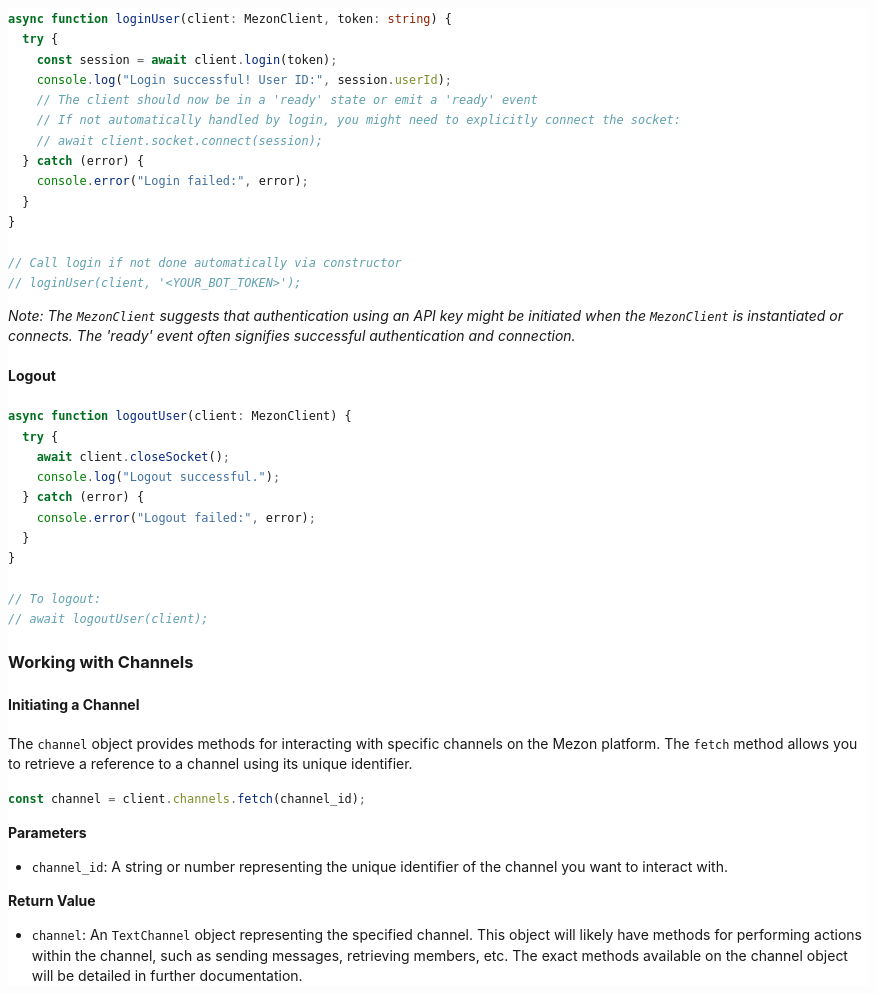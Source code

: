 ```typescript
async function loginUser(client: MezonClient, token: string) {
  try {
    const session = await client.login(token);
    console.log("Login successful! User ID:", session.userId);
    // The client should now be in a 'ready' state or emit a 'ready' event
    // If not automatically handled by login, you might need to explicitly connect the socket:
    // await client.socket.connect(session);
  } catch (error) {
    console.error("Login failed:", error);
  }
}

// Call login if not done automatically via constructor
// loginUser(client, '<YOUR_BOT_TOKEN>');
```

_Note: The `MezonClient` suggests that authentication using an API key might be initiated when the `MezonClient` is instantiated or connects. The 'ready' event often signifies successful authentication and connection._

#### Logout

```typescript
async function logoutUser(client: MezonClient) {
  try {
    await client.closeSocket();
    console.log("Logout successful.");
  } catch (error) {
    console.error("Logout failed:", error);
  }
}

// To logout:
// await logoutUser(client);
```

### Working with Channels

#### Initiating a Channel

The `channel` object provides methods for interacting with specific channels on the Mezon platform. The `fetch` method allows you to retrieve a reference to a channel using its unique identifier.

```typescript
const channel = client.channels.fetch(channel_id);
```

**Parameters**

- `channel_id`: A string or number representing the unique identifier of the channel you want to interact with.

**Return Value**

- `channel`: An `TextChannel` object representing the specified channel. This object will likely have methods for performing actions within the channel, such as sending messages, retrieving members, etc. The exact methods available on the channel object will be detailed in further documentation.
